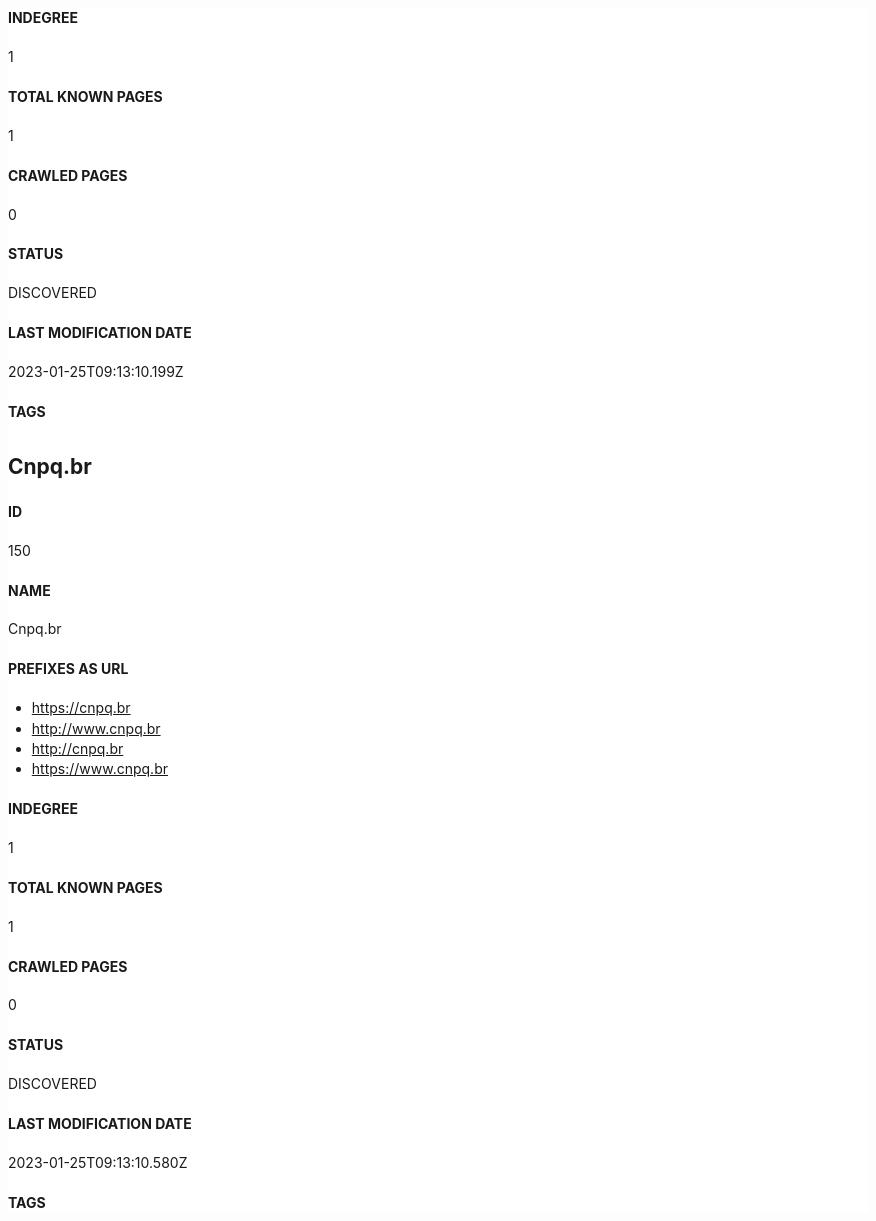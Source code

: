 #### INDEGREE
1

#### TOTAL KNOWN PAGES
1

#### CRAWLED PAGES
0

#### STATUS
DISCOVERED

#### LAST MODIFICATION DATE
2023-01-25T09:13:10.199Z

#### TAGS




Cnpq.br
-------

#### ID
150

#### NAME
Cnpq.br

#### PREFIXES AS URL
* https://cnpq.br
* http://www.cnpq.br
* http://cnpq.br
* https://www.cnpq.br

#### INDEGREE
1

#### TOTAL KNOWN PAGES
1

#### CRAWLED PAGES
0

#### STATUS
DISCOVERED

#### LAST MODIFICATION DATE
2023-01-25T09:13:10.580Z

#### TAGS



